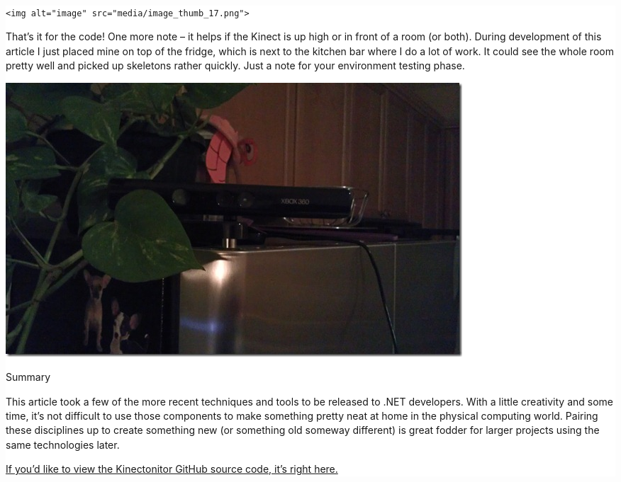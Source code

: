     <img alt="image" src="media/image_thumb_17.png">
  </a> 
</p>
<p>That&#x2019;s it for the code! One more note &#x2013; it helps if the Kinect is up high or in front of a room (or both). During development of this article I just placed mine on top of the fridge, which is next to the kitchen bar where I do a lot of work. It could
  see the whole room pretty well and picked up skeletons rather quickly. Just a note for your environment testing phase.</p>
<p>
  <a href="/Media/Default/Windows-Live-Writer/The-Kinecto_13AA2/IMAG0356_2.jpg">
    <img alt="IMAG0356" src="media/IMAG0356_thumb.jpg">
  </a> 
</p>

Summary
<p>This article took a few of the more recent techniques and tools to be released to .NET developers. With a little creativity and some time, it&#x2019;s not difficult to use those components to make something pretty neat at home in the physical computing world.
  Pairing these disciplines up to create something new (or something old someway different) is great fodder for larger projects using the same technologies later.</p>
<p>
  <a href="https://github.com/bradygaster/Kinectonitor">If you&#x2019;d like to view the Kinectonitor GitHub source code, it&#x2019;s right here.</a> 
</p>
